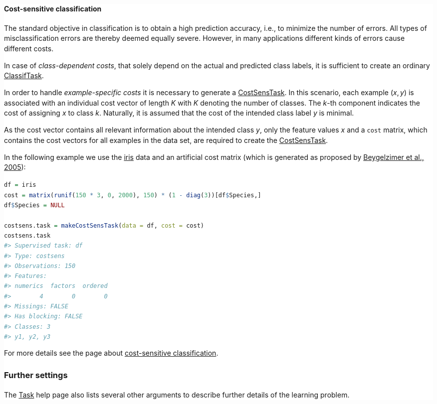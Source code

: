 #### Cost-sensitive classification
The standard objective in classification is to obtain a high prediction accuracy, i.e., to
minimize the number of errors. All types of misclassification errors are thereby deemed
equally severe. However, in many applications different kinds of errors cause different costs.

In case of *class-dependent costs*, that solely depend on the actual and predicted class labels, it
is sufficient to create an ordinary [ClassifTask](http://www.rdocumentation.org/packages/mlr/functions/Task.html).

In order to handle *example-specific costs* it is necessary to generate a [CostSensTask](http://www.rdocumentation.org/packages/mlr/functions/Task.html).
In this scenario, each example $(x, y)$ is associated with an individual cost vector of length
$K$ with $K$ denoting the number of classes. The $k$-th component indicates the cost of assigning
$x$ to class $k$. Naturally, it is assumed that the cost of the intended class label $y$ is
minimal.

As the cost vector contains all relevant information about the intended class $y$, only
the feature values $x$ and a ``cost`` matrix, which contains the cost vectors for all examples in the data
set, are required to create the [CostSensTask](http://www.rdocumentation.org/packages/mlr/functions/Task.html).

In the following example we use the [iris](http://www.rdocumentation.org/packages/datasets/functions/iris.html)  data and an artificial cost matrix
(which is generated as proposed by [Beygelzimer et al., 2005](http://dx.doi.org/10.1145/1102351.1102358)):


```r
df = iris
cost = matrix(runif(150 * 3, 0, 2000), 150) * (1 - diag(3))[df$Species,]
df$Species = NULL

costsens.task = makeCostSensTask(data = df, cost = cost)
costsens.task
#> Supervised task: df
#> Type: costsens
#> Observations: 150
#> Features:
#> numerics  factors  ordered 
#>        4        0        0 
#> Missings: FALSE
#> Has blocking: FALSE
#> Classes: 3
#> y1, y2, y3
```

For more details see the page about [cost-sensitive classification](#cost-sensitive-classification).


### Further settings
The [Task](http://www.rdocumentation.org/packages/mlr/functions/Task.html) help page also lists several other arguments to describe further details of the
learning problem.
